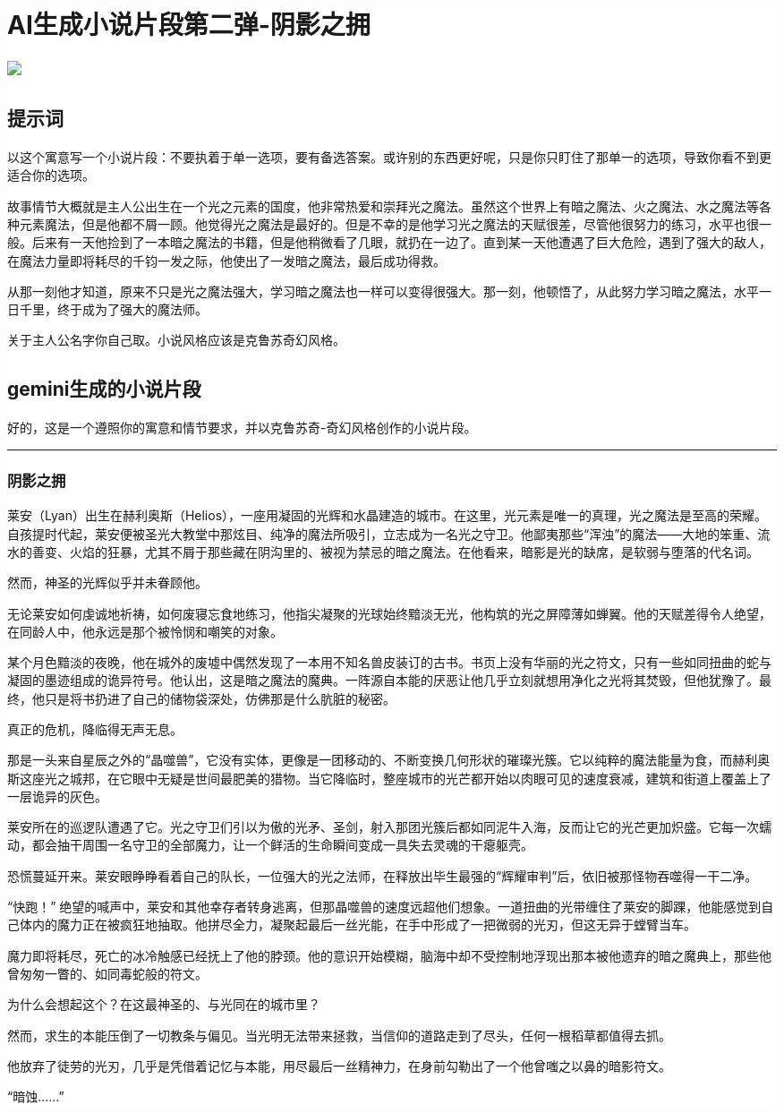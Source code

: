 # AI生成小说片段第二弹-阴影之拥

![](https://cdn.mundane.ink/202508212157262.png)

## 提示词
以这个寓意写一个小说片段：不要执着于单一选项，要有备选答案。或许别的东西更好呢，只是你只盯住了那单一的选项，导致你看不到更适合你的选项。 

 故事情节大概就是主人公出生在一个光之元素的国度，他非常热爱和崇拜光之魔法。虽然这个世界上有暗之魔法、火之魔法、水之魔法等各种元素魔法，但是他都不屑一顾。他觉得光之魔法是最好的。但是不幸的是他学习光之魔法的天赋很差，尽管他很努力的练习，水平也很一般。后来有一天他捡到了一本暗之魔法的书籍，但是他稍微看了几眼，就扔在一边了。直到某一天他遭遇了巨大危险，遇到了强大的敌人，在魔法力量即将耗尽的千钧一发之际，他使出了一发暗之魔法，最后成功得救。 

 从那一刻他才知道，原来不只是光之魔法强大，学习暗之魔法也一样可以变得很强大。那一刻，他顿悟了，从此努力学习暗之魔法，水平一日千里，终于成为了强大的魔法师。 

 关于主人公名字你自己取。小说风格应该是克鲁苏奇幻风格。


## gemini生成的小说片段

好的，这是一个遵照你的寓意和情节要求，并以克鲁苏奇-奇幻风格创作的小说片段。

***

### 阴影之拥
莱安（Lyan）出生在赫利奥斯（Helios），一座用凝固的光辉和水晶建造的城市。在这里，光元素是唯一的真理，光之魔法是至高的荣耀。自孩提时代起，莱安便被圣光大教堂中那炫目、纯净的魔法所吸引，立志成为一名光之守卫。他鄙夷那些“浑浊”的魔法——大地的笨重、流水的善变、火焰的狂暴，尤其不屑于那些藏在阴沟里的、被视为禁忌的暗之魔法。在他看来，暗影是光的缺席，是软弱与堕落的代名词。

然而，神圣的光辉似乎并未眷顾他。

无论莱安如何虔诚地祈祷，如何废寝忘食地练习，他指尖凝聚的光球始终黯淡无光，他构筑的光之屏障薄如蝉翼。他的天赋差得令人绝望，在同龄人中，他永远是那个被怜悯和嘲笑的对象。

某个月色黯淡的夜晚，他在城外的废墟中偶然发现了一本用不知名兽皮装订的古书。书页上没有华丽的光之符文，只有一些如同扭曲的蛇与凝固的墨迹组成的诡异符号。他认出，这是暗之魔法的魔典。一阵源自本能的厌恶让他几乎立刻就想用净化之光将其焚毁，但他犹豫了。最终，他只是将书扔进了自己的储物袋深处，仿佛那是什么肮脏的秘密。

真正的危机，降临得无声无息。

那是一头来自星辰之外的“晶噬兽”，它没有实体，更像是一团移动的、不断变换几何形状的璀璨光簇。它以纯粹的魔法能量为食，而赫利奥斯这座光之城邦，在它眼中无疑是世间最肥美的猎物。当它降临时，整座城市的光芒都开始以肉眼可见的速度衰减，建筑和街道上覆盖上了一层诡异的灰色。

莱安所在的巡逻队遭遇了它。光之守卫们引以为傲的光矛、圣剑，射入那团光簇后都如同泥牛入海，反而让它的光芒更加炽盛。它每一次蠕动，都会抽干周围一名守卫的全部魔力，让一个鲜活的生命瞬间变成一具失去灵魂的干瘪躯壳。

恐慌蔓延开来。莱安眼睁睁看着自己的队长，一位强大的光之法师，在释放出毕生最强的“辉耀审判”后，依旧被那怪物吞噬得一干二净。

“快跑！”
绝望的喊声中，莱安和其他幸存者转身逃离，但那晶噬兽的速度远超他们想象。一道扭曲的光带缠住了莱安的脚踝，他能感觉到自己体内的魔力正在被疯狂地抽取。他拼尽全力，凝聚起最后一丝光能，在手中形成了一把微弱的光刃，但这无异于螳臂当车。

魔力即将耗尽，死亡的冰冷触感已经抚上了他的脖颈。他的意识开始模糊，脑海中却不受控制地浮现出那本被他遗弃的暗之魔典上，那些他曾匆匆一瞥的、如同毒蛇般的符文。

为什么会想起这个？在这最神圣的、与光同在的城市里？

然而，求生的本能压倒了一切教条与偏见。当光明无法带来拯救，当信仰的道路走到了尽头，任何一根稻草都值得去抓。

他放弃了徒劳的光刃，几乎是凭借着记忆与本能，用尽最后一丝精神力，在身前勾勒出了一个他曾嗤之以鼻的暗影符文。

“暗蚀……”
